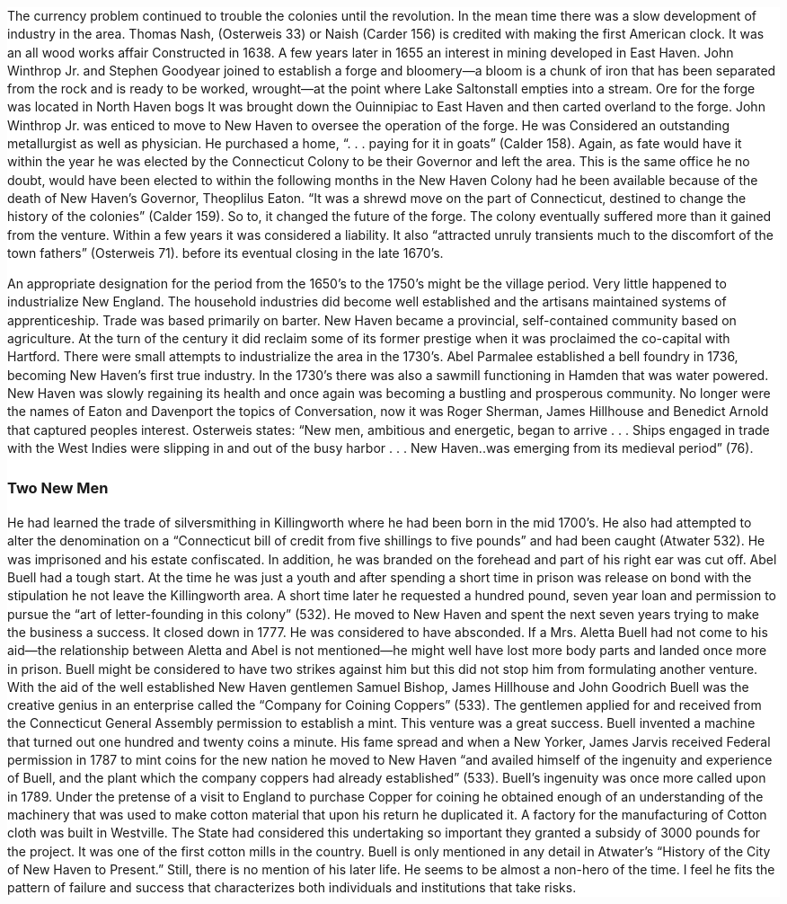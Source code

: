   The currency problem continued to trouble the colonies until the revolution. In the mean time there was a slow development of industry in the area. Thomas Nash, (Osterweis 33) or Naish (Carder 156) is credited with making the first American clock. It was an all wood works affair Constructed in 1638. A few years later in 1655 an interest in mining developed in East Haven. John Winthrop Jr. and Stephen Goodyear joined to establish a forge and bloomery—a bloom is a chunk of iron that has been separated from the rock and is ready to be worked, wrought—at the point where Lake Saltonstall empties into a stream. Ore for the forge was located in North Haven bogs It was brought down the Ouinnipiac to East Haven and then carted overland to the forge. John Winthrop Jr. was enticed to move to New Haven to oversee the operation of the forge. He was Considered an outstanding metallurgist as well as physician. He purchased a home, “. . . paying for it in goats” (Calder 158). Again, as fate would have it within the year he was elected by the Connecticut Colony to be their Governor and left the area. This is the same office he no doubt, would have been elected to within the following months in the New Haven Colony had he been available because of the death of New Haven’s Governor, Theoplilus Eaton. “It was a shrewd move on the part of Connecticut, destined to change the history of the colonies” (Calder 159). So to, it changed the future of the forge. The colony eventually suffered more than it gained from the venture. Within a few years it was considered a liability. It also “attracted unruly transients much to the discomfort of the town fathers” (Osterweis 71). before its eventual closing in the late 1670’s.
 </p>
 <p>
  An appropriate designation for the period from the 1650’s to the 1750’s might be the village period. Very little happened to industrialize New England. The household industries did become well established and the artisans maintained systems of apprenticeship. Trade was based primarily on barter. New Haven became a provincial, self-contained community based on agriculture. At the turn of the century it did reclaim some of its former prestige when it was proclaimed the co-capital with Hartford. There were small attempts to industrialize the area in the 1730’s. Abel Parmalee established a bell foundry in 1736, becoming New Haven’s first true industry. In the 1730’s there was also a sawmill functioning in Hamden that was water powered. New Haven was slowly regaining its health and once again was becoming a bustling and prosperous community. No longer were the names of Eaton and Davenport the topics of Conversation, now it was Roger Sherman, James Hillhouse and Benedict Arnold that captured peoples interest. Osterweis states: “New men, ambitious and energetic, began to arrive . . . Ships engaged in trade with the West Indies were slipping in and out of the busy harbor . . . New Haven..was emerging from its medieval period” (76).
 </p>
<h3>
  Two New Men
 </h3>
 He had learned the trade of silversmithing in Killingworth where he had been born in the mid 1700’s. He also had attempted to alter the denomination on a “Connecticut bill of credit from five shillings to five pounds” and had been caught (Atwater 532). He was imprisoned and his estate confiscated. In addition, he was branded on the forehead and part of his right ear was cut off. Abel Buell had a tough start. At the time he was just a youth and after spending a short time in prison was release on bond with the stipulation he not leave the Killingworth area. A short time later he requested a hundred pound, seven year loan and permission to pursue the “art of letter-founding in this colony” (532). He moved to New Haven and spent the next seven years trying to make the business a success. It closed down in 1777. He was considered to have absconded. If a Mrs. Aletta Buell had not come to his aid—the relationship between Aletta and Abel is not mentioned—he might well have lost more body parts and landed once more in prison. Buell might be considered to have two strikes against him but this did not stop him from formulating another venture. With the aid of the well established New Haven gentlemen Samuel Bishop, James Hillhouse and John Goodrich Buell was the creative genius in an enterprise called the “Company for Coining Coppers” (533). The gentlemen applied for and received from the Connecticut General Assembly permission to establish a mint. This venture was a great success. Buell invented a machine that turned out one hundred and twenty coins a minute. His fame spread and when a New Yorker, James Jarvis received Federal permission in 1787 to mint coins for the new nation he moved to New Haven “and availed himself of the ingenuity and experience of Buell, and the plant which the company coppers had already established” (533). Buell’s ingenuity was once more called upon in 1789. Under the pretense of a visit to England to purchase Copper for coining he obtained enough of an understanding of the machinery that was used to make cotton material that upon his return he duplicated it. A factory for the manufacturing of Cotton cloth was built in Westville. The State had considered this undertaking so important they granted a subsidy of 3000 pounds for the project. It was one of the first cotton mills in the country. Buell is only mentioned in any detail in Atwater’s “History of the City of New Haven to Present.” Still, there is no mention of his later life. He seems to be almost a non-hero of the time. I feel he fits the pattern of failure and success that characterizes both individuals and institutions that take risks.